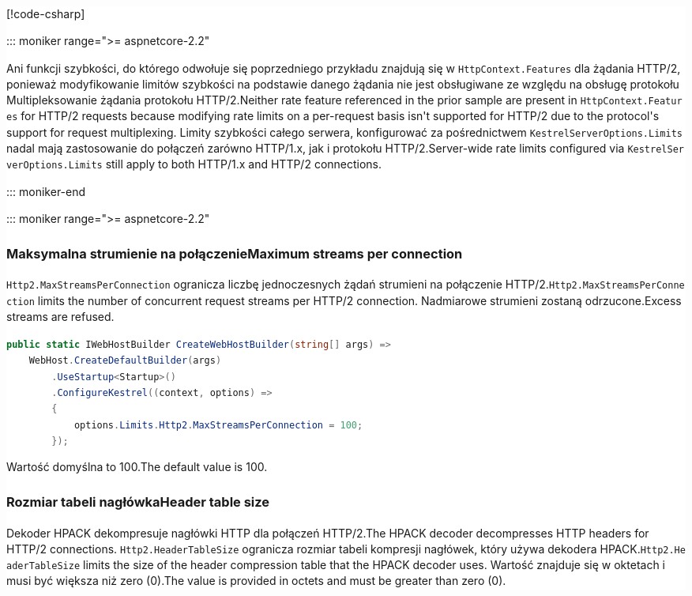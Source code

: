 [!code-csharp[](kestrel/samples/2.x/KestrelSample/Startup.cs?name=snippet_Limits&highlight=6-21)]

::: moniker range=">= aspnetcore-2.2"

<span data-ttu-id="310cb-185">Ani funkcji szybkości, do którego odwołuje się poprzedniego przykładu znajdują się w `HttpContext.Features` dla żądania HTTP/2, ponieważ modyfikowanie limitów szybkości na podstawie danego żądania nie jest obsługiwane ze względu na obsługę protokołu Multipleksowanie żądania protokołu HTTP/2.</span><span class="sxs-lookup"><span data-stu-id="310cb-185">Neither rate feature referenced in the prior sample are present in `HttpContext.Features` for HTTP/2 requests because modifying rate limits on a per-request basis isn't supported for HTTP/2 due to the protocol's support for request multiplexing.</span></span> <span data-ttu-id="310cb-186">Limity szybkości całego serwera, konfigurować za pośrednictwem `KestrelServerOptions.Limits` nadal mają zastosowanie do połączeń zarówno HTTP/1.x, jak i protokołu HTTP/2.</span><span class="sxs-lookup"><span data-stu-id="310cb-186">Server-wide rate limits configured via `KestrelServerOptions.Limits` still apply to both HTTP/1.x and HTTP/2 connections.</span></span>

::: moniker-end

::: moniker range=">= aspnetcore-2.2"

### <a name="maximum-streams-per-connection"></a><span data-ttu-id="310cb-187">Maksymalna strumienie na połączenie</span><span class="sxs-lookup"><span data-stu-id="310cb-187">Maximum streams per connection</span></span>

<span data-ttu-id="310cb-188">`Http2.MaxStreamsPerConnection` ogranicza liczbę jednoczesnych żądań strumieni na połączenie HTTP/2.</span><span class="sxs-lookup"><span data-stu-id="310cb-188">`Http2.MaxStreamsPerConnection` limits the number of concurrent request streams per HTTP/2 connection.</span></span> <span data-ttu-id="310cb-189">Nadmiarowe strumieni zostaną odrzucone.</span><span class="sxs-lookup"><span data-stu-id="310cb-189">Excess streams are refused.</span></span>

```csharp
public static IWebHostBuilder CreateWebHostBuilder(string[] args) =>
    WebHost.CreateDefaultBuilder(args)
        .UseStartup<Startup>()
        .ConfigureKestrel((context, options) =>
        {
            options.Limits.Http2.MaxStreamsPerConnection = 100;
        });
```

<span data-ttu-id="310cb-190">Wartość domyślna to 100.</span><span class="sxs-lookup"><span data-stu-id="310cb-190">The default value is 100.</span></span>

### <a name="header-table-size"></a><span data-ttu-id="310cb-191">Rozmiar tabeli nagłówka</span><span class="sxs-lookup"><span data-stu-id="310cb-191">Header table size</span></span>

<span data-ttu-id="310cb-192">Dekoder HPACK dekompresuje nagłówki HTTP dla połączeń HTTP/2.</span><span class="sxs-lookup"><span data-stu-id="310cb-192">The HPACK decoder decompresses HTTP headers for HTTP/2 connections.</span></span> <span data-ttu-id="310cb-193">`Http2.HeaderTableSize` ogranicza rozmiar tabeli kompresji nagłówek, który używa dekodera HPACK.</span><span class="sxs-lookup"><span data-stu-id="310cb-193">`Http2.HeaderTableSize` limits the size of the header compression table that the HPACK decoder uses.</span></span> <span data-ttu-id="310cb-194">Wartość znajduje się w oktetach i musi być większa niż zero (0).</span><span class="sxs-lookup"><span data-stu-id="310cb-194">The value is provided in octets and must be greater than zero (0).</span></span>
